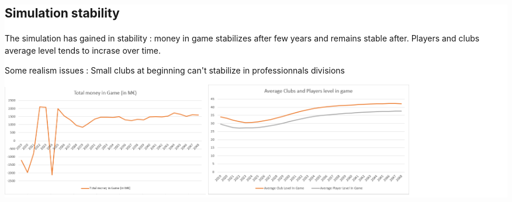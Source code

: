 ## Simulation stability

The simulation has gained in stability : money in game stabilizes after few years and remains stable after. Players and clubs average level tends to incrase over time.

Some realism issues : Small clubs at beginning can't stabilize in professionnals divisions

<p float="left">
  <img src="Pics/graph_budget.png" width="40%" />
  <img src="Pics/graph_level.png" width="40%" />
</p>
